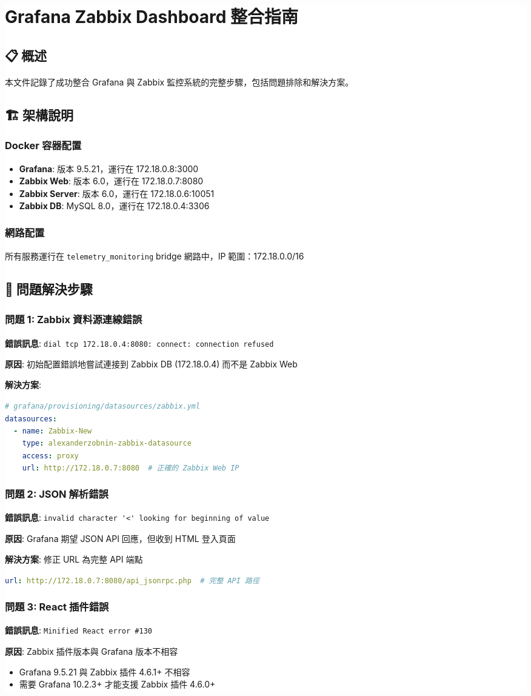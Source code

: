 # Grafana Zabbix Dashboard 整合指南

## 📋 概述

本文件記錄了成功整合 Grafana 與 Zabbix 監控系統的完整步驟，包括問題排除和解決方案。

## 🏗️ 架構說明

### Docker 容器配置
- **Grafana**: 版本 9.5.21，運行在 172.18.0.8:3000
- **Zabbix Web**: 版本 6.0，運行在 172.18.0.7:8080  
- **Zabbix Server**: 版本 6.0，運行在 172.18.0.6:10051
- **Zabbix DB**: MySQL 8.0，運行在 172.18.0.4:3306

### 網路配置
所有服務運行在 `telemetry_monitoring` bridge 網路中，IP 範圍：172.18.0.0/16

## 🔧 問題解決步驟

### 問題 1: Zabbix 資料源連線錯誤

**錯誤訊息**: `dial tcp 172.18.0.4:8080: connect: connection refused`

**原因**: 初始配置錯誤地嘗試連接到 Zabbix DB (172.18.0.4) 而不是 Zabbix Web

**解決方案**:
```yaml
# grafana/provisioning/datasources/zabbix.yml
datasources:
  - name: Zabbix-New
    type: alexanderzobnin-zabbix-datasource
    access: proxy
    url: http://172.18.0.7:8080  # 正確的 Zabbix Web IP
```

### 問題 2: JSON 解析錯誤

**錯誤訊息**: `invalid character '<' looking for beginning of value`

**原因**: Grafana 期望 JSON API 回應，但收到 HTML 登入頁面

**解決方案**: 修正 URL 為完整 API 端點
```yaml
url: http://172.18.0.7:8080/api_jsonrpc.php  # 完整 API 路徑
```

### 問題 3: React 插件錯誤

**錯誤訊息**: `Minified React error #130`

**原因**: Zabbix 插件版本與 Grafana 版本不相容
- Grafana 9.5.21 與 Zabbix 插件 4.6.1+ 不相容
- 需要 Grafana 10.2.3+ 才能支援 Zabbix 插件 4.6.0+
